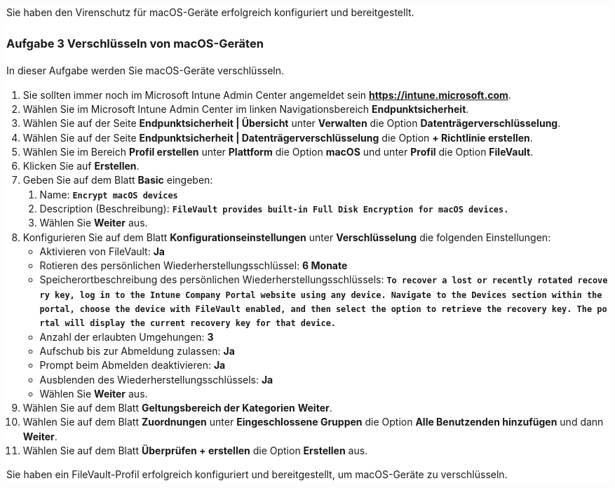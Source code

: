 Sie haben den Virenschutz für macOS-Geräte erfolgreich konfiguriert und bereitgestellt.

### Aufgabe 3 Verschlüsseln von macOS-Geräten

In dieser Aufgabe werden Sie macOS-Geräte verschlüsseln.

1. Sie sollten immer noch im Microsoft Intune Admin Center angemeldet sein **https://intune.microsoft.com**.
1. Wählen Sie im Microsoft Intune Admin Center im linken Navigationsbereich **Endpunktsicherheit**.
1. Wählen Sie auf der Seite **Endpunktsicherheit | Übersicht** unter **Verwalten** die Option **Datenträgerverschlüsselung**.
1. Wählen Sie auf der Seite **Endpunktsicherheit | Datenträgerverschlüsselung** die Option **+ Richtlinie erstellen**.
1. Wählen Sie im Bereich **Profil erstellen** unter **Plattform** die Option **macOS** und unter **Profil** die Option **FileVault**.
1. Klicken Sie auf **Erstellen**.
1. Geben Sie auf dem Blatt **Basic** eingeben:
    1. Name: **`Encrypt macOS devices`**
    1. Description (Beschreibung): **`FileVault provides built-in Full Disk Encryption for macOS devices.`**
    1. Wählen Sie **Weiter** aus.
1. Konfigurieren Sie auf dem Blatt **Konfigurationseinstellungen** unter **Verschlüsselung** die folgenden Einstellungen:
   - Aktivieren von FileVault: **Ja**
   - Rotieren des persönlichen Wiederherstellungsschlüssel: **6 Monate**
   - Speicherortbeschreibung des persönlichen Wiederherstellungsschlüssels: **`To recover a lost or recently rotated recovery key, log in to the Intune Company Portal website using any device. Navigate to the Devices section within the portal, choose the device with FileVault enabled, and then select the option to retrieve the recovery key. The portal will display the current recovery key for that device.`**
   - Anzahl der erlaubten Umgehungen: **3**
   - Aufschub bis zur Abmeldung zulassen: **Ja**
   - Prompt beim Abmelden deaktivieren: **Ja**
   - Ausblenden des Wiederherstellungsschlüssels: **Ja**
   - Wählen Sie **Weiter** aus.
1. Wählen Sie auf dem Blatt **Geltungsbereich der Kategorien** **Weiter**.
1. Wählen Sie auf dem Blatt **Zuordnungen** unter **Eingeschlossene Gruppen** die Option **Alle Benutzenden hinzufügen** und dann **Weiter**.
1. Wählen Sie auf dem Blatt **Überprüfen + erstellen** die Option **Erstellen** aus.

Sie haben ein FileVault-Profil erfolgreich konfiguriert und bereitgestellt, um macOS-Geräte zu verschlüsseln.
